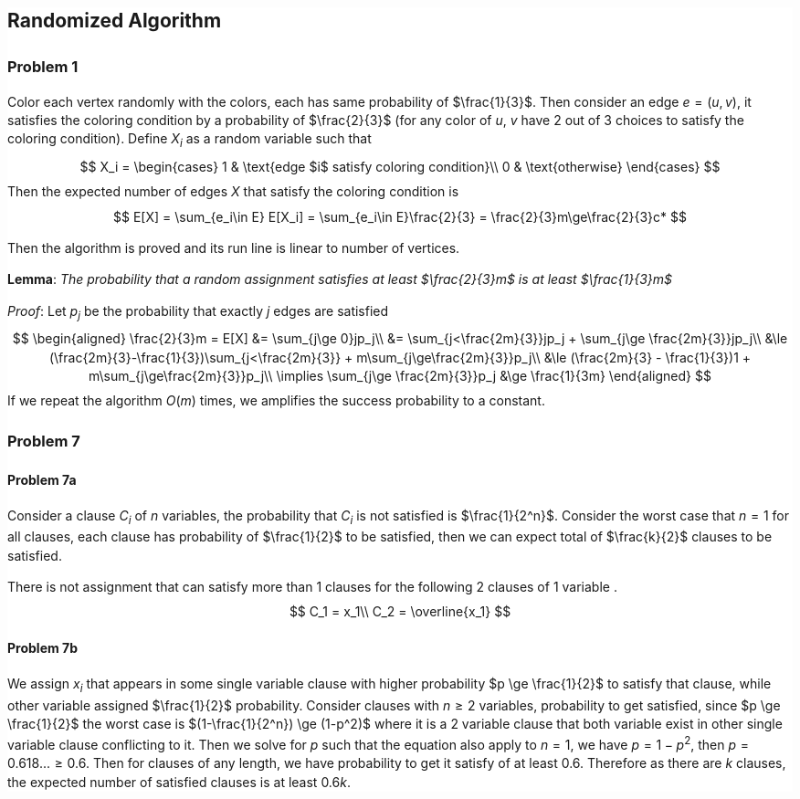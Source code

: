  ## Randomized Algorithm

### Problem 1

Color each vertex randomly with the colors, each has same probability of $\frac{1}{3}$. Then consider an edge $e=(u,v)$, it satisfies the coloring condition by a probability of  $\frac{2}{3}$ (for any color of $u$, $v$ have 2 out of 3 choices to satisfy the coloring condition). Define $X_i$ as a random variable such that
$$
X_i =
\begin{cases}
1 & \text{edge $i$ satisfy coloring condition}\\
0 & \text{otherwise}
\end{cases}
$$
Then the expected number of edges $X$ that satisfy the coloring condition is 
$$
E[X] = \sum_{e_i\in E} E[X_i] = \sum_{e_i\in E}\frac{2}{3} = \frac{2}{3}m\ge\frac{2}{3}c*
$$

Then the algorithm is proved and its run line is linear to number of vertices.

**Lemma**: _The probability that a random assignment satisfies at least $\frac{2}{3}m$ is at least $\frac{1}{3}m$_

_Proof_: Let $p_j$ be the probability that exactly $j$ edges are satisfied
$$
\begin{aligned}
\frac{2}{3}m = E[X] &= \sum_{j\ge 0}jp_j\\
&= \sum_{j<\frac{2m}{3}}jp_j + \sum_{j\ge \frac{2m}{3}}jp_j\\
&\le (\frac{2m}{3}-\frac{1}{3})\sum_{j<\frac{2m}{3}} + m\sum_{j\ge\frac{2m}{3}}p_j\\
&\le (\frac{2m}{3} - \frac{1}{3})1 + m\sum_{j\ge\frac{2m}{3}}p_j\\
\implies \sum_{j\ge \frac{2m}{3}}p_j &\ge \frac{1}{3m}
\end{aligned}
$$
If we repeat the algorithm $O(m)$ times, we amplifies the success probability to a constant.

### Problem 7

#### Problem 7a

Consider a clause $C_i$ of $n$ variables, the probability that $C_i$ is not satisfied is $\frac{1}{2^n}$. Consider the worst case that $n = 1$ for all clauses, each clause has probability of $\frac{1}{2}$ to be satisfied, then we can expect total of $\frac{k}{2}$ clauses to be satisfied.

There is not assignment that can satisfy more than 1 clauses for the following 2 clauses of 1 variable .
$$
C_1 = x_1\\
C_2 = \overline{x_1}
$$

#### Problem 7b
We assign $x_i$ that appears in some single variable clause with higher probability $p \ge \frac{1}{2}$ to satisfy that clause, while other variable assigned $\frac{1}{2}$ probability. Consider clauses with $n \ge 2$ variables, probability to get satisfied, since $p \ge \frac{1}{2}$ the worst case is $(1-\frac{1}{2^n}) \ge (1-p^2)$ where it is a 2 variable clause that both variable exist in other single variable clause conflicting to it. Then we solve for $p$ such that the equation also apply to $n=1$, we have $p=1-p^2$, then $p = 0.618... \ge 0.6$. Then for clauses of any length, we have probability to get it satisfy of at least $0.6$. Therefore as there are $k$ clauses, the expected number of satisfied clauses is at least $0.6k$.
